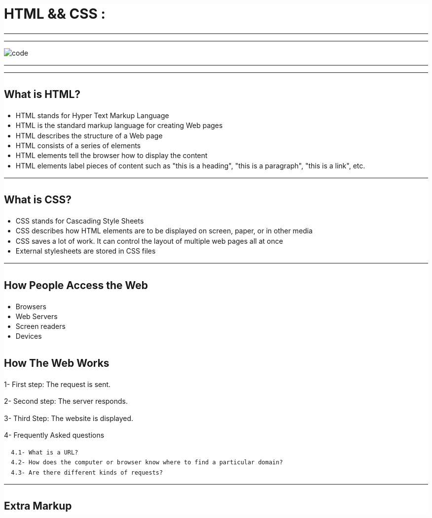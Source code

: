 # HTML && CSS : 
___
____
![code](https://cdn.pixabay.com/photo/2015/12/04/14/05/code-1076536__340.jpg)
___
____
## What is HTML?
* HTML stands for Hyper Text Markup Language
* HTML is the standard markup language for creating Web pages
* HTML describes the structure of a Web page
* HTML consists of a series of elements
* HTML elements tell the browser how to display the content
* HTML elements label pieces of content such as "this is a heading", "this is a paragraph", "this is a link", etc.

___
## What is CSS?
* CSS stands for Cascading Style Sheets
* CSS describes how HTML elements are to be displayed on screen, paper, or in other media
* CSS saves a lot of work. It can control the layout of multiple web pages all at once
* External stylesheets are stored in CSS files
___
## How People Access the Web
* Browsers  
* Web Servers 
* Screen readers
* Devices


## How The Web Works 

1- First step: The request is sent.

2- Second step: The server responds.

3- Third Step: The website is displayed.

4- Frequently Asked questions

      4.1- What is a URL?
      4.2- How does the computer or browser know where to find a particular domain?
      4.3- Are there different kinds of requests?

_________

## Extra Markup
